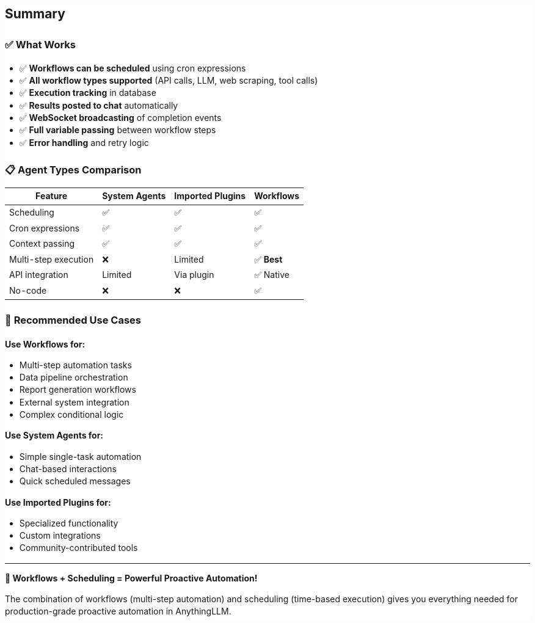 
## **Summary**

### ✅ **What Works**

- ✅ **Workflows can be scheduled** using cron expressions
- ✅ **All workflow types supported** (API calls, LLM, web scraping, tool calls)
- ✅ **Execution tracking** in database
- ✅ **Results posted to chat** automatically
- ✅ **WebSocket broadcasting** of completion events
- ✅ **Full variable passing** between workflow steps
- ✅ **Error handling** and retry logic

### 📋 **Agent Types Comparison**

| Feature | System Agents | Imported Plugins | **Workflows** |
|---------|--------------|------------------|---------------|
| Scheduling | ✅ | ✅ | ✅ |
| Cron expressions | ✅ | ✅ | ✅ |
| Context passing | ✅ | ✅ | ✅ |
| Multi-step execution | ❌ | Limited | ✅ **Best** |
| API integration | Limited | Via plugin | ✅ Native |
| No-code | ❌ | ❌ | ✅ |

### 🎯 **Recommended Use Cases**

**Use Workflows for:**
- Multi-step automation tasks
- Data pipeline orchestration
- Report generation workflows
- External system integration
- Complex conditional logic

**Use System Agents for:**
- Simple single-task automation
- Chat-based interactions
- Quick scheduled messages

**Use Imported Plugins for:**
- Specialized functionality
- Custom integrations
- Community-contributed tools

---

**🚀 Workflows + Scheduling = Powerful Proactive Automation!**

The combination of workflows (multi-step automation) and scheduling (time-based execution) gives you everything needed for production-grade proactive automation in AnythingLLM.
